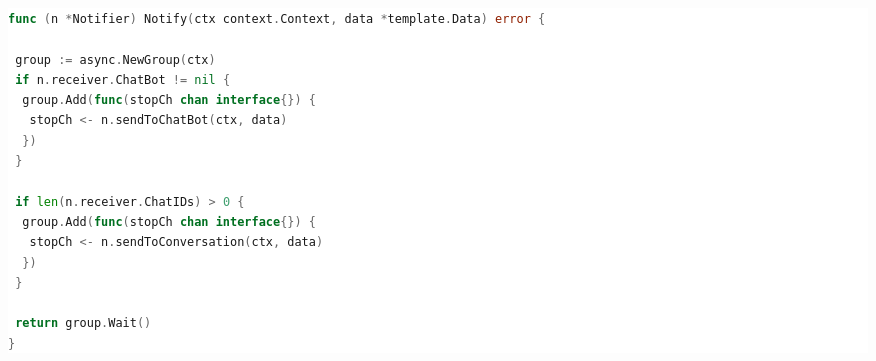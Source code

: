 ```go
func (n *Notifier) Notify(ctx context.Context, data *template.Data) error {

 group := async.NewGroup(ctx)
 if n.receiver.ChatBot != nil {
  group.Add(func(stopCh chan interface{}) {
   stopCh <- n.sendToChatBot(ctx, data)
  })
 }

 if len(n.receiver.ChatIDs) > 0 {
  group.Add(func(stopCh chan interface{}) {
   stopCh <- n.sendToConversation(ctx, data)
  })
 }

 return group.Wait()
}
```
